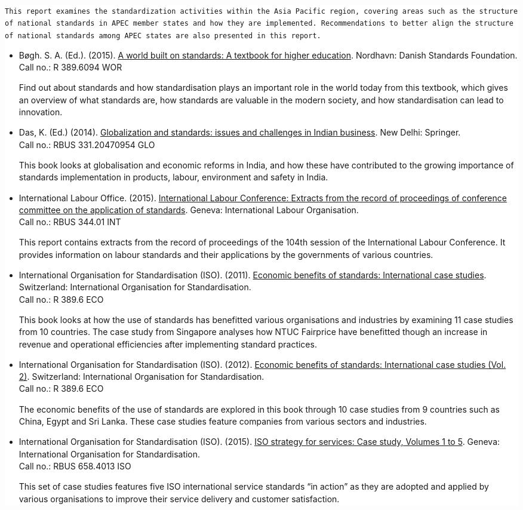 	This report examines the standardization activities within the Asia Pacific region, covering areas such as the structure of national standards in APEC member states and how they are implemented. Recommendations to better align the structure of national standards among APEC states are also presented in this report.


* Bøgh. S. A. (Ed.). (2015). [A world built on standards: A textbook for higher education](http://eservice.nlb.gov.sg/item_holding_s.aspx?bid=202586894). Nordhavn: Danish Standards Foundation.<br>Call no.: R 389.6094 WOR

	Find out about standards and how standardisation plays an important role in the world today from this textbook, which gives an overview of what standards are, how standards are valuable in the modern society, and how standardisation can lead to innovation.


* Das, K. (Ed.) (2014). [Globalization and standards: issues and challenges in Indian business](http://eservice.nlb.gov.sg/item_holding.aspx?bid=201377527). New Delhi: Springer.<br>Call no.: RBUS 331.20470954 GLO

	This book looks at globalisation and economic reforms in India, and how these have contributed to the growing importance of standards implementation in products, labour, environment and safety in India.


* International Labour Office. (2015). [International Labour Conference: Extracts from the record of proceedings of conference committee on the application of standards](http://eservice.nlb.gov.sg/item_holding.aspx?bid=202464238). Geneva: International Labour Organisation.<br>Call no.: RBUS 344.01 INT

	This report contains extracts from the record of proceedings of the 104th session of the International Labour Conference. It provides information on labour standards and their applications by the governments of various countries.


* International Organisation for Standardisation (ISO). (2011). [Economic benefits of standards: International case studies](http://eservice.nlb.gov.sg/item_holding_s.aspx?bid=202568412). Switzerland: International Organisation for Standardisation.<br>Call no.: R 389.6 ECO

	This book looks at how the use of standards has benefitted various organisations and industries by examining 11 case studies from 10 countries. The case study from Singapore analyses how NTUC Fairprice have benefitted though an increase in revenue and operational efficiencies after implementing standard practices.


* International Organisation for Standardisation (ISO). (2012). [Economic benefits of standards: International case studies (Vol. 2)](http://eservice.nlb.gov.sg/item_holding_s.aspx?bid=202568412). Switzerland: International Organisation for Standardisation.<br>Call no.: R 389.6 ECO

	The economic benefits of the use of standards are explored in this book through 10 case studies from 9 countries such as China, Egypt and Sri Lanka. These case studies feature companies from various sectors and industries.


* International Organisation for Standardisation (ISO). (2015). [ISO strategy for services: Case study, Volumes 1 to 5](http://eservice.nlb.gov.sg/item_holding_s.aspx?bid=202703104). Geneva: International Organisation for Standardisation.<br>Call no.: RBUS 658.4013 ISO

	This set of case studies features five ISO international service standards “in action” as they are adopted and applied by various organisations to improve their service delivery and customer satisfaction.
